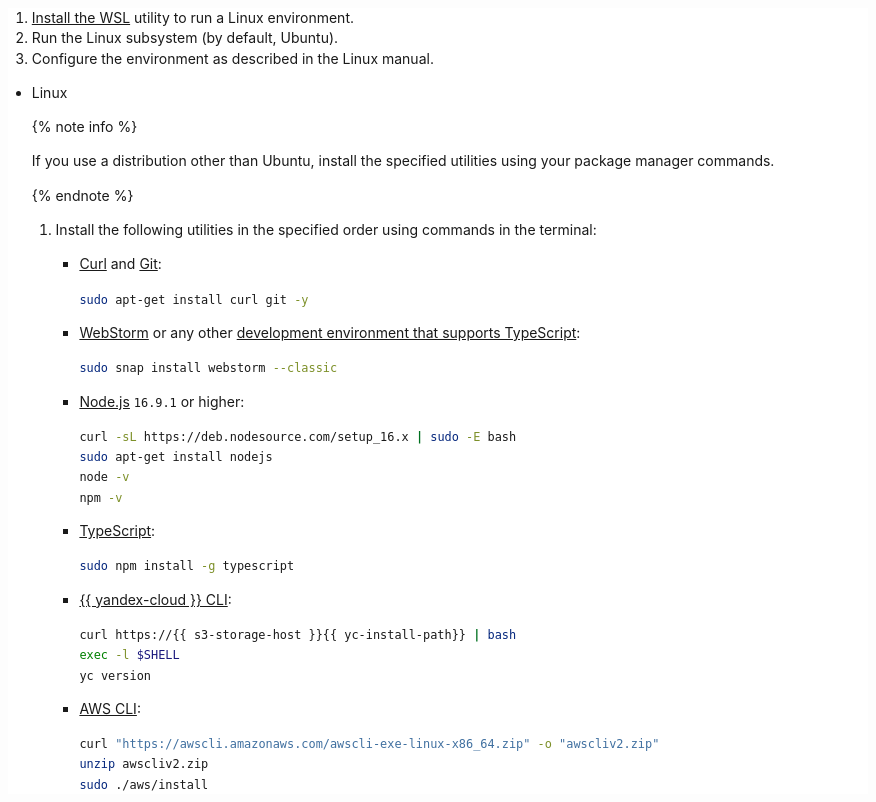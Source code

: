    1. [Install the WSL](https://docs.microsoft.com/en-us/windows/wsl/install) utility to run a Linux environment.
   1. Run the Linux subsystem (by default, Ubuntu).
   1. Configure the environment as described in the Linux manual.

- Linux

   {% note info %}

   If you use a distribution other than Ubuntu, install the specified utilities using your package manager commands.

   {% endnote %}

   1. Install the following utilities in the specified order using commands in the terminal:
      * [Curl](https://curl.se/) and [Git](https://git-scm.com/):

         ```bash
         sudo apt-get install curl git -y
         ```

      * [WebStorm](https://www.jetbrains.com/webstorm/) or any other [development environment that supports TypeScript](https://en.wikipedia.org/wiki/TypeScript#IDE_and_editor_support):

         ```bash
         sudo snap install webstorm --classic
         ```

      * [Node.js](https://nodejs.org/en/) `16.9.1` or higher:

         ```bash
         curl -sL https://deb.nodesource.com/setup_16.x | sudo -E bash
         sudo apt-get install nodejs
         node -v
         npm -v
         ```

      * [TypeScript](https://www.typescriptlang.org/):

         ```bash
         sudo npm install -g typescript
         ```

      * [{{ yandex-cloud }} CLI](../../cli/quickstart.md):

         ```bash
         curl https://{{ s3-storage-host }}{{ yc-install-path}} | bash
         exec -l $SHELL
         yc version
         ```

      * [AWS CLI](https://aws.amazon.com/cli/):

         ```bash
         curl "https://awscli.amazonaws.com/awscli-exe-linux-x86_64.zip" -o "awscliv2.zip"
         unzip awscliv2.zip
         sudo ./aws/install
         ```
